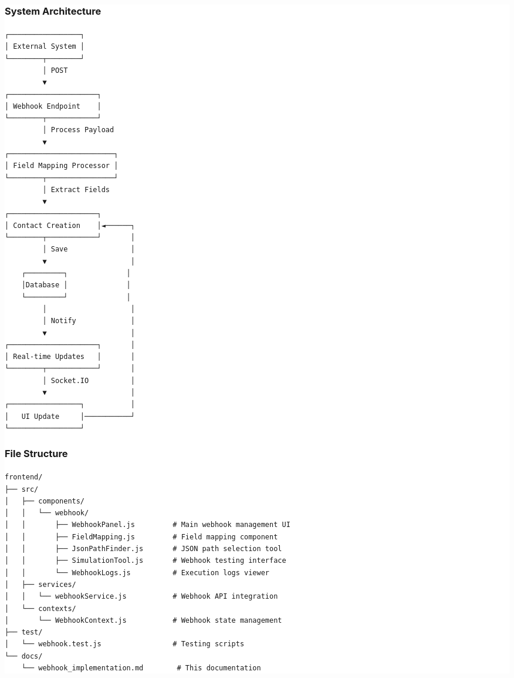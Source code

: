 ### System Architecture

```
┌─────────────────┐
│ External System │
└────────┬────────┘
         │ POST
         ▼
┌─────────────────────┐
│ Webhook Endpoint    │
└────────┬────────────┘
         │ Process Payload
         ▼
┌─────────────────────────┐
│ Field Mapping Processor │
└────────┬────────────────┘
         │ Extract Fields
         ▼
┌─────────────────────┐
│ Contact Creation    │◄──────┐
└────────┬────────────┘       │
         │ Save               │
         ▼                    │
    ┌─────────┐              │
    │Database │              │
    └─────────┘              │
         │                    │
         │ Notify             │
         ▼                    │
┌─────────────────────┐       │
│ Real-time Updates   │       │
└────────┬────────────┘       │
         │ Socket.IO          │
         ▼                    │
┌─────────────────┐           │
│   UI Update     │───────────┘
└─────────────────┘
```

### File Structure
```
frontend/
├── src/
│   ├── components/
│   │   └── webhook/
│   │       ├── WebhookPanel.js         # Main webhook management UI
│   │       ├── FieldMapping.js         # Field mapping component
│   │       ├── JsonPathFinder.js       # JSON path selection tool
│   │       ├── SimulationTool.js       # Webhook testing interface
│   │       └── WebhookLogs.js          # Execution logs viewer
│   ├── services/
│   │   └── webhookService.js           # Webhook API integration
│   └── contexts/
│       └── WebhookContext.js           # Webhook state management
├── test/
│   └── webhook.test.js                 # Testing scripts
└── docs/
    └── webhook_implementation.md        # This documentation
```
